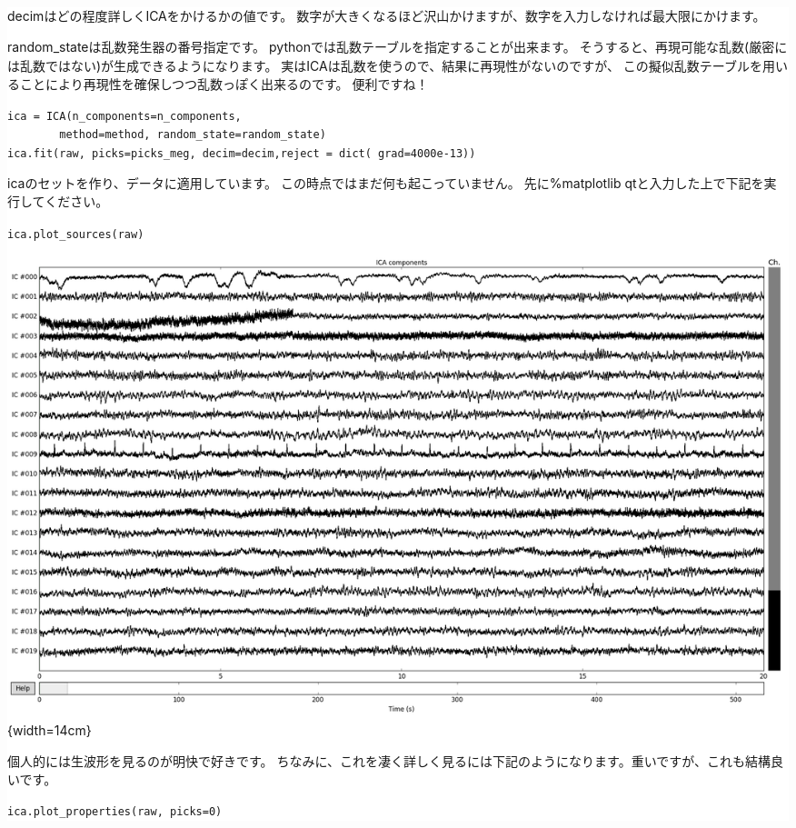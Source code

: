 decimはどの程度詳しくICAをかけるかの値です。
数字が大きくなるほど沢山かけますが、数字を入力しなければ最大限にかけます。

random_stateは乱数発生器の番号指定です。
pythonでは乱数テーブルを指定することが出来ます。
そうすると、再現可能な乱数(厳密には乱数ではない)が生成できるようになります。
実はICAは乱数を使うので、結果に再現性がないのですが、
この擬似乱数テーブルを用いることにより再現性を確保しつつ乱数っぽく出来るのです。
便利ですね！

```{frame=single}
ica = ICA(n_components=n_components,
        method=method, random_state=random_state)
ica.fit(raw, picks=picks_meg, decim=decim,reject = dict( grad=4000e-13))
```
icaのセットを作り、データに適用しています。
この時点ではまだ何も起こっていません。
先に%matplotlib qtと入力した上で下記を実行してください。
```{frame=single}
ica.plot_sources(raw)
```


![icaで分離した波。明らかに眼球運動や心電図が分離された図が出てくると思います。](img/ICA_wave.png){width=14cm}

個人的には生波形を見るのが明快で好きです。
ちなみに、これを凄く詳しく見るには下記のようになります。重いですが、これも結構良いです。

```{frame=single}
ica.plot_properties(raw, picks=0)
```
